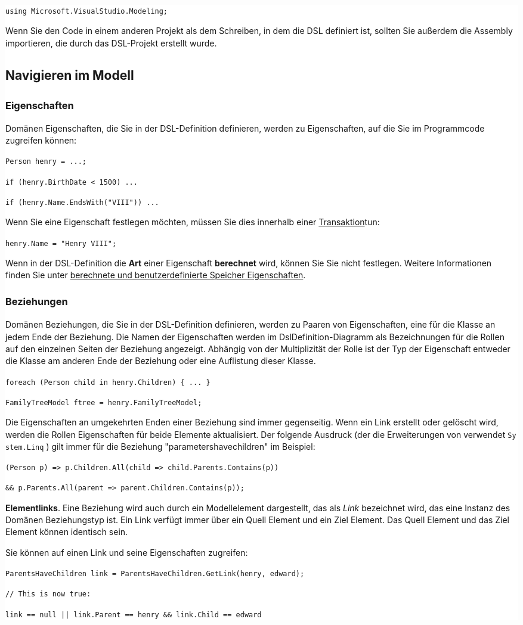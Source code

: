  `using Microsoft.VisualStudio.Modeling;`

 Wenn Sie den Code in einem anderen Projekt als dem Schreiben, in dem die DSL definiert ist, sollten Sie außerdem die Assembly importieren, die durch das DSL-Projekt erstellt wurde.

## <a name="navigating-the-model"></a><a name="navigation"></a> Navigieren im Modell

### <a name="properties"></a>Eigenschaften
 Domänen Eigenschaften, die Sie in der DSL-Definition definieren, werden zu Eigenschaften, auf die Sie im Programmcode zugreifen können:

 `Person henry = ...;`

 `if (henry.BirthDate < 1500) ...`

 `if (henry.Name.EndsWith("VIII")) ...`

 Wenn Sie eine Eigenschaft festlegen möchten, müssen Sie dies innerhalb einer [Transaktion](#transaction)tun:

 `henry.Name = "Henry VIII";`

 Wenn in der DSL-Definition die **Art** einer Eigenschaft **berechnet** wird, können Sie Sie nicht festlegen. Weitere Informationen finden Sie unter [berechnete und benutzerdefinierte Speicher Eigenschaften](../modeling/calculated-and-custom-storage-properties.md).

### <a name="relationships"></a>Beziehungen
 Domänen Beziehungen, die Sie in der DSL-Definition definieren, werden zu Paaren von Eigenschaften, eine für die Klasse an jedem Ende der Beziehung. Die Namen der Eigenschaften werden im DslDefinition-Diagramm als Bezeichnungen für die Rollen auf den einzelnen Seiten der Beziehung angezeigt. Abhängig von der Multiplizität der Rolle ist der Typ der Eigenschaft entweder die Klasse am anderen Ende der Beziehung oder eine Auflistung dieser Klasse.

 `foreach (Person child in henry.Children) { ... }`

 `FamilyTreeModel ftree = henry.FamilyTreeModel;`

 Die Eigenschaften an umgekehrten Enden einer Beziehung sind immer gegenseitig. Wenn ein Link erstellt oder gelöscht wird, werden die Rollen Eigenschaften für beide Elemente aktualisiert. Der folgende Ausdruck (der die Erweiterungen von verwendet `System.Linq` ) gilt immer für die Beziehung "parametershavechildren" im Beispiel:

 `(Person p) => p.Children.All(child => child.Parents.Contains(p))`

 `&& p.Parents.All(parent => parent.Children.Contains(p));`

 **Elementlinks**. Eine Beziehung wird auch durch ein Modellelement dargestellt, das als *Link* bezeichnet wird, das eine Instanz des Domänen Beziehungstyp ist. Ein Link verfügt immer über ein Quell Element und ein Ziel Element. Das Quell Element und das Ziel Element können identisch sein.

 Sie können auf einen Link und seine Eigenschaften zugreifen:

 `ParentsHaveChildren link = ParentsHaveChildren.GetLink(henry, edward);`

 `// This is now true:`

 `link == null || link.Parent == henry && link.Child == edward`
